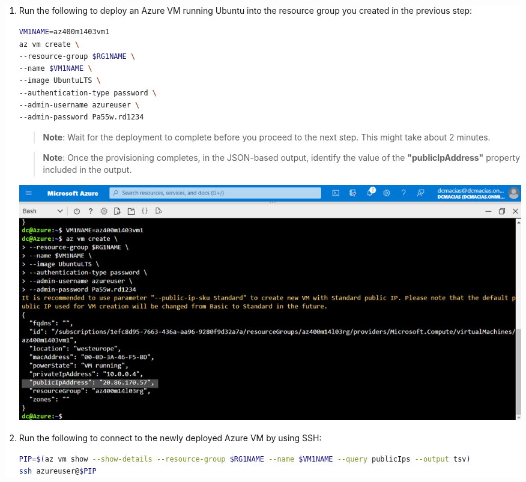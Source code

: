 1. Run the following to deploy an Azure VM running Ubuntu into the resource group you created in the previous step:

   ```bash
   VM1NAME=az400m1403vm1
   az vm create \
   --resource-group $RG1NAME \
   --name $VM1NAME \
   --image UbuntuLTS \
   --authentication-type password \
   --admin-username azureuser \
   --admin-password Pa55w.rd1234
   ```

   >**Note**: Wait for the deployment to complete before you proceed to the next step. This might take about 2 minutes.

   >**Note**: Once the provisioning completes, in the JSON-based output, identify the value of the **"publicIpAddress"** property included in the output. 

   ![01-02](../../Evidencias/mod14a/MOD14_LABa_EXER1_TASK_01_05.png)

1. Run the following to connect to the newly deployed Azure VM by using SSH:

   ```bash
   PIP=$(az vm show --show-details --resource-group $RG1NAME --name $VM1NAME --query publicIps --output tsv)
   ssh azureuser@$PIP
   ```
